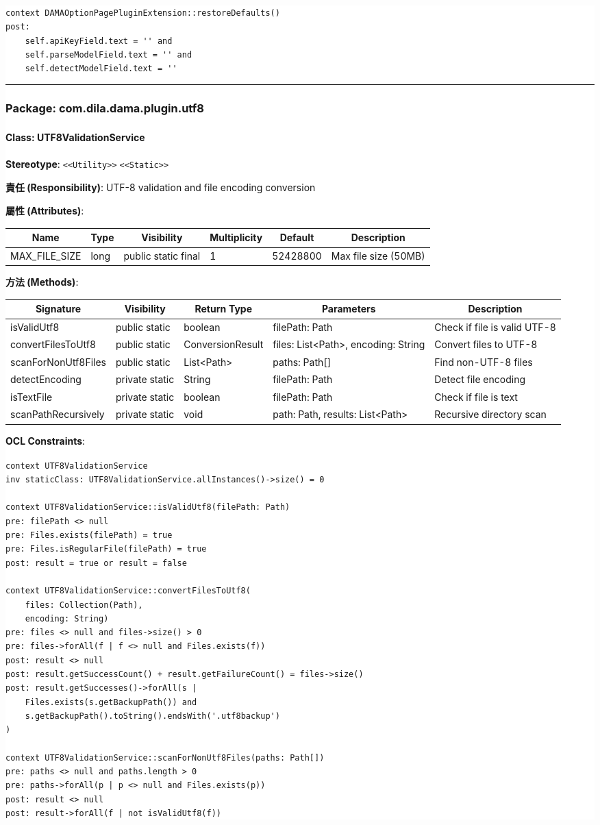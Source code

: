 ```ocl
context DAMAOptionPagePluginExtension::restoreDefaults()
post: 
    self.apiKeyField.text = '' and
    self.parseModelField.text = '' and
    self.detectModelField.text = ''
```

---

### Package: com.dila.dama.plugin.utf8

#### Class: UTF8ValidationService

**Stereotype**: `<<Utility>>` `<<Static>>`

**責任 (Responsibility)**: UTF-8 validation and file encoding conversion

**屬性 (Attributes)**:

| Name | Type | Visibility | Multiplicity | Default | Description |
|------|------|------------|--------------|---------|-------------|
| MAX_FILE_SIZE | long | public static final | 1 | 52428800 | Max file size (50MB) |

**方法 (Methods)**:

| Signature | Visibility | Return Type | Parameters | Description |
|-----------|------------|-------------|------------|-------------|
| isValidUtf8 | public static | boolean | filePath: Path | Check if file is valid UTF-8 |
| convertFilesToUtf8 | public static | ConversionResult | files: List\<Path\>, encoding: String | Convert files to UTF-8 |
| scanForNonUtf8Files | public static | List\<Path\> | paths: Path[] | Find non-UTF-8 files |
| detectEncoding | private static | String | filePath: Path | Detect file encoding |
| isTextFile | private static | boolean | filePath: Path | Check if file is text |
| scanPathRecursively | private static | void | path: Path, results: List\<Path\> | Recursive directory scan |

**OCL Constraints**:
```ocl
context UTF8ValidationService
inv staticClass: UTF8ValidationService.allInstances()->size() = 0

context UTF8ValidationService::isValidUtf8(filePath: Path)
pre: filePath <> null
pre: Files.exists(filePath) = true
pre: Files.isRegularFile(filePath) = true
post: result = true or result = false

context UTF8ValidationService::convertFilesToUtf8(
    files: Collection(Path), 
    encoding: String)
pre: files <> null and files->size() > 0
pre: files->forAll(f | f <> null and Files.exists(f))
post: result <> null
post: result.getSuccessCount() + result.getFailureCount() = files->size()
post: result.getSuccesses()->forAll(s | 
    Files.exists(s.getBackupPath()) and
    s.getBackupPath().toString().endsWith('.utf8backup')
)

context UTF8ValidationService::scanForNonUtf8Files(paths: Path[])
pre: paths <> null and paths.length > 0
pre: paths->forAll(p | p <> null and Files.exists(p))
post: result <> null
post: result->forAll(f | not isValidUtf8(f))
```